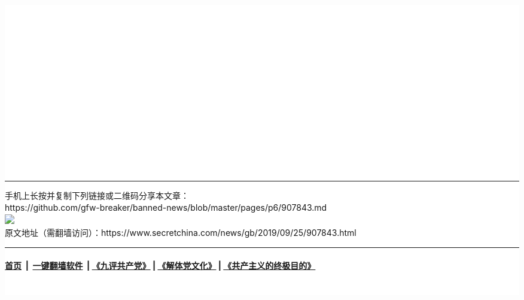    <div>
    <div id="txt-mid2-t22-2017" style="display: block;  height: 280px;  overflow: hidden;">
     <div id="SC-21">
     </div>
    </div>
   </div>
  </center>
 </p>
</div>

<hr/>
手机上长按并复制下列链接或二维码分享本文章：<br/>
https://github.com/gfw-breaker/banned-news/blob/master/pages/p6/907843.md <br/>
<a href='https://github.com/gfw-breaker/banned-news/blob/master/pages/p6/907843.md'><img src='https://github.com/gfw-breaker/banned-news/blob/master/pages/p6/907843.md.png'/></a> <br/>
原文地址（需翻墙访问）：https://www.secretchina.com/news/gb/2019/09/25/907843.html


------------------------
#### [首页](https://github.com/gfw-breaker/banned-news/blob/master/README.md) &nbsp;|&nbsp; [一键翻墙软件](https://github.com/gfw-breaker/nogfw/blob/master/README.md) &nbsp;| [《九评共产党》](https://github.com/gfw-breaker/9ping.md/blob/master/README.md#九评之一评共产党是什么) | [《解体党文化》](https://github.com/gfw-breaker/jtdwh.md/blob/master/README.md) | [《共产主义的终极目的》](https://github.com/gfw-breaker/gczydzjmd.md/blob/master/README.md)


<img src='http://gfw-breaker.win/banned-news/pages/p6/907843.md' width='0px' height='0px'/>